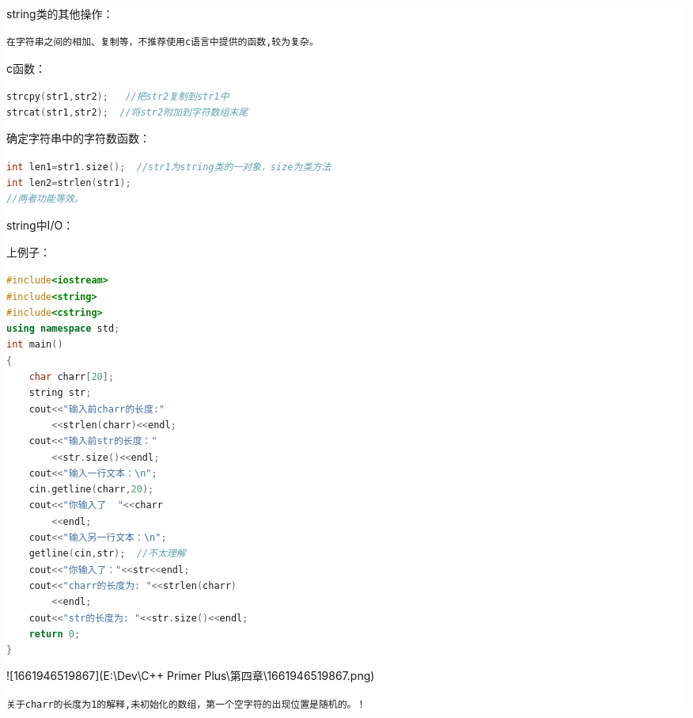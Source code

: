 ```c++
```

string类的其他操作：

 	在字符串之间的相加、复制等，不推荐使用c语言中提供的函数,较为复杂。

c函数：

```c
strcpy(str1,str2);   //把str2复制到str1中
strcat(str1,str2);  //将str2附加到字符数组末尾
```

确定字符串中的字符数函数：

```c++
int len1=str1.size();  //str1为string类的一对象，size为类方法
int len2=strlen(str1);
//两者功能等效。
```

string中I/O：

上例子：

```c++
#include<iostream>
#include<string>
#include<cstring>
using namespace std;
int main()
{
    char charr[20];
    string str;
    cout<<"输入前charr的长度:"
        <<strlen(charr)<<endl;
    cout<<"输入前str的长度："
        <<str.size()<<endl;
    cout<<"输入一行文本：\n";
    cin.getline(charr,20);
    cout<<"你输入了  "<<charr
        <<endl;
    cout<<"输入另一行文本：\n";
    getline(cin,str);  //不太理解
    cout<<"你输入了："<<str<<endl;
    cout<<"charr的长度为: "<<strlen(charr)
        <<endl;
    cout<<"str的长度为: "<<str.size()<<endl;
    return 0;
}
```

![1661946519867](E:\Dev\C++ Primer Plus\第四章\1661946519867.png)

 	关于charr的长度为1的解释,未初始化的数组，第一个空字符的出现位置是随机的。！
